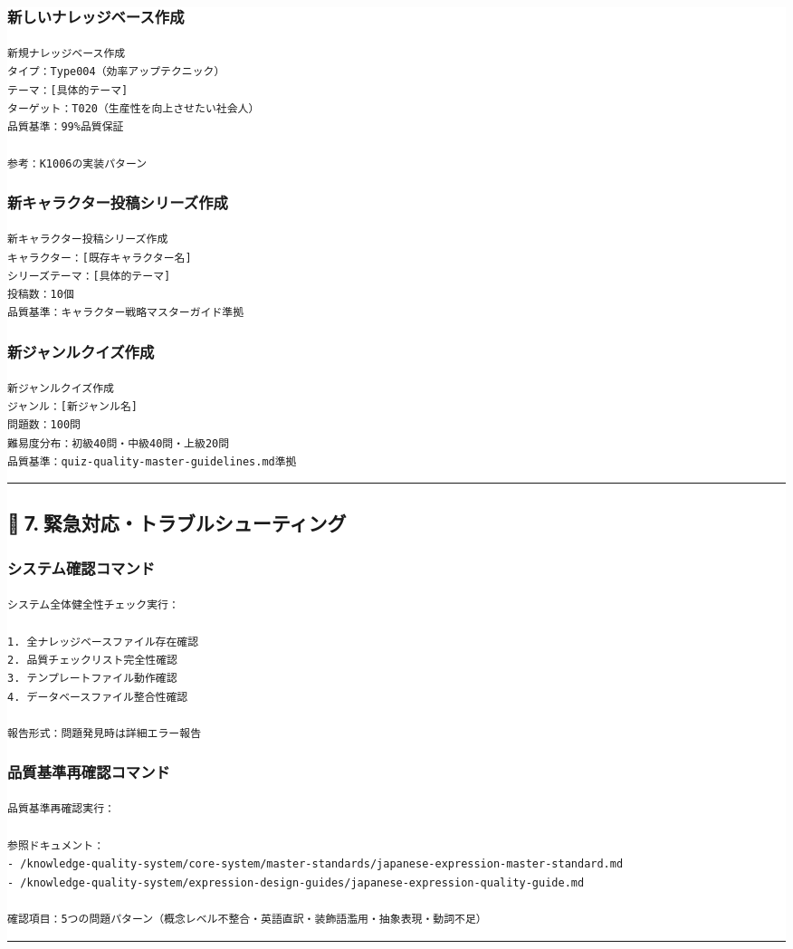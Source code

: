 ### **新しいナレッジベース作成**
```bash
新規ナレッジベース作成
タイプ：Type004（効率アップテクニック）
テーマ：[具体的テーマ]
ターゲット：T020（生産性を向上させたい社会人）
品質基準：99%品質保証

参考：K1006の実装パターン
```

### **新キャラクター投稿シリーズ作成**
```bash
新キャラクター投稿シリーズ作成
キャラクター：[既存キャラクター名]
シリーズテーマ：[具体的テーマ]
投稿数：10個
品質基準：キャラクター戦略マスターガイド準拠
```

### **新ジャンルクイズ作成**
```bash
新ジャンルクイズ作成
ジャンル：[新ジャンル名]
問題数：100問
難易度分布：初級40問・中級40問・上級20問
品質基準：quiz-quality-master-guidelines.md準拠
```

---

## 🎯 **7. 緊急対応・トラブルシューティング**

### **システム確認コマンド**
```bash
システム全体健全性チェック実行：

1. 全ナレッジベースファイル存在確認
2. 品質チェックリスト完全性確認
3. テンプレートファイル動作確認
4. データベースファイル整合性確認

報告形式：問題発見時は詳細エラー報告
```

### **品質基準再確認コマンド**
```bash
品質基準再確認実行：

参照ドキュメント：
- /knowledge-quality-system/core-system/master-standards/japanese-expression-master-standard.md
- /knowledge-quality-system/expression-design-guides/japanese-expression-quality-guide.md

確認項目：5つの問題パターン（概念レベル不整合・英語直訳・装飾語濫用・抽象表現・動詞不足）
```

---